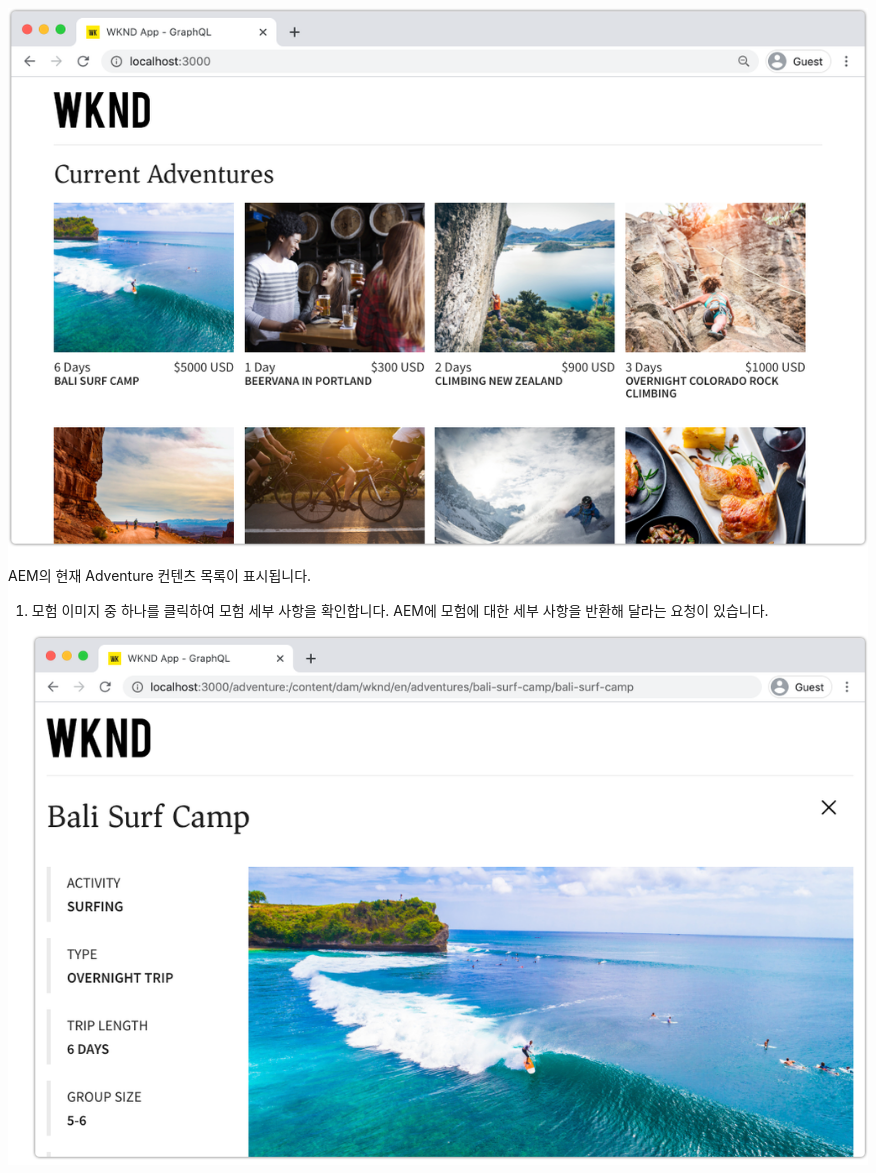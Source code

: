    ![React 스타터 앱](assets/setup/react-starter-app.png)

   AEM의 현재 Adventure 컨텐츠 목록이 표시됩니다.

1. 모험 이미지 중 하나를 클릭하여 모험 세부 사항을 확인합니다. AEM에 모험에 대한 세부 사항을 반환해 달라는 요청이 있습니다.

   ![Adventure Details 보기](assets/setup/adventure-details-view.png)
